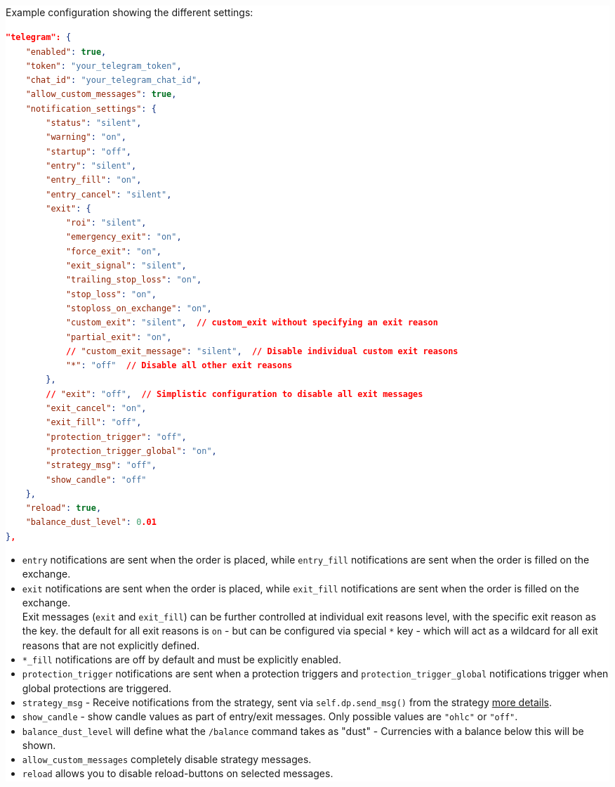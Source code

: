 Example configuration showing the different settings:

``` json
"telegram": {
    "enabled": true,
    "token": "your_telegram_token",
    "chat_id": "your_telegram_chat_id",
    "allow_custom_messages": true,
    "notification_settings": {
        "status": "silent",
        "warning": "on",
        "startup": "off",
        "entry": "silent",
        "entry_fill": "on",
        "entry_cancel": "silent",
        "exit": {
            "roi": "silent",
            "emergency_exit": "on",
            "force_exit": "on",
            "exit_signal": "silent",
            "trailing_stop_loss": "on",
            "stop_loss": "on",
            "stoploss_on_exchange": "on",
            "custom_exit": "silent",  // custom_exit without specifying an exit reason
            "partial_exit": "on",
            // "custom_exit_message": "silent",  // Disable individual custom exit reasons
            "*": "off"  // Disable all other exit reasons
        },
        // "exit": "off",  // Simplistic configuration to disable all exit messages
        "exit_cancel": "on",
        "exit_fill": "off",
        "protection_trigger": "off",
        "protection_trigger_global": "on",
        "strategy_msg": "off",
        "show_candle": "off"
    },
    "reload": true,
    "balance_dust_level": 0.01
},
```

* `entry` notifications are sent when the order is placed, while `entry_fill` notifications are sent when the order is filled on the exchange.  
* `exit` notifications are sent when the order is placed, while `exit_fill` notifications are sent when the order is filled on the exchange.  
    Exit messages (`exit` and `exit_fill`) can be further controlled at individual exit reasons level, with the specific exit reason as the key. the default for all exit reasons is `on` - but can be configured via special `*` key - which will act as a wildcard for all exit reasons that are not explicitly defined.
* `*_fill` notifications are off by default and must be explicitly enabled.  
* `protection_trigger` notifications are sent when a protection triggers and `protection_trigger_global` notifications trigger when global protections are triggered.  
* `strategy_msg` - Receive notifications from the strategy, sent via `self.dp.send_msg()` from the strategy [more details](strategy-customization.md#send-notification).  
* `show_candle` - show candle values as part of entry/exit messages. Only possible values are `"ohlc"` or `"off"`.  
* `balance_dust_level` will define what the `/balance` command takes as "dust" - Currencies with a balance below this will be shown.  
* `allow_custom_messages` completely disable strategy messages.  
* `reload` allows you to disable reload-buttons on selected messages.  
